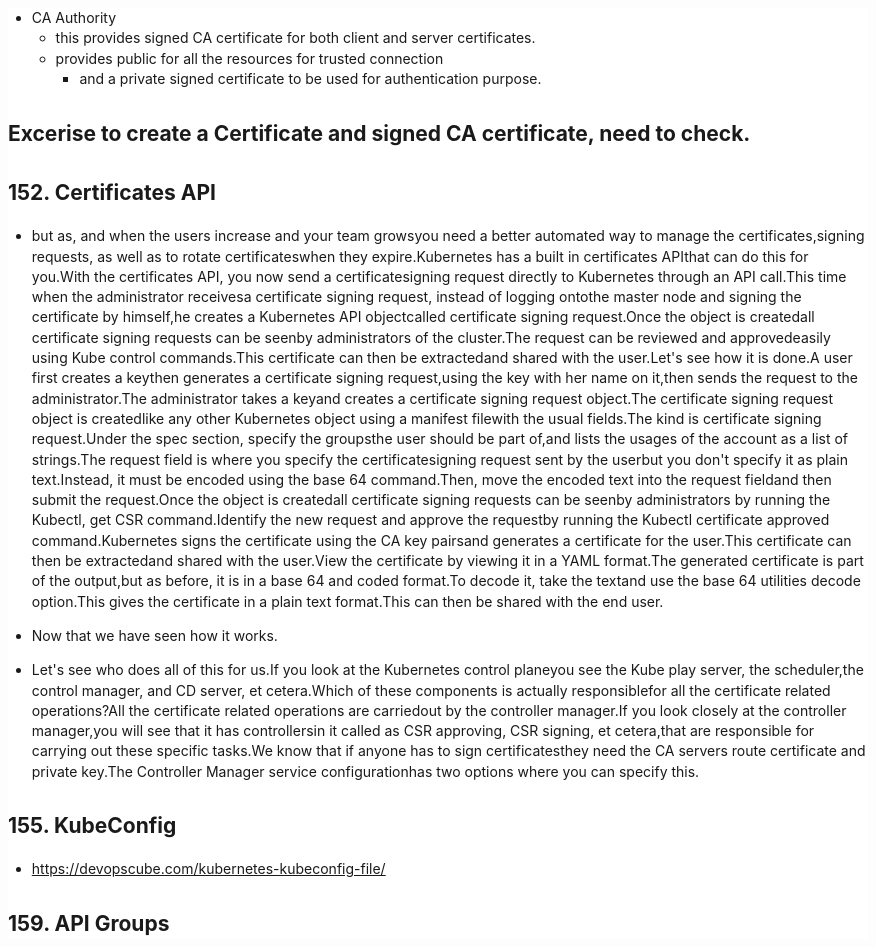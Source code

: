 - CA Authority
  - this provides signed CA certificate for both client and server certificates.
  - provides public for all the resources for trusted connection
    - and a private signed certificate to be used for authentication purpose.

## Excerise to create a Certificate and signed CA certificate, need to check.

## 152. Certificates API

- but as, and when the users increase and your team growsyou need a better automated way to manage the certificates,signing requests, as well as to rotate certificateswhen they expire.Kubernetes has a built in certificates APIthat can do this for you.With the certificates API, you now send a certificatesigning request directly to Kubernetes through an API call.This time when the administrator receivesa certificate signing request, instead of logging ontothe master node and signing the certificate by himself,he creates a Kubernetes API objectcalled certificate signing request.Once the object is createdall certificate signing requests can be seenby administrators of the cluster.The request can be reviewed and approvedeasily using Kube control commands.This certificate can then be extractedand shared with the user.Let's see how it is done.A user first creates a keythen generates a certificate signing request,using the key with her name on it,then sends the request to the administrator.The administrator takes a keyand creates a certificate signing request object.The certificate signing request object is createdlike any other Kubernetes object using a manifest filewith the usual fields.The kind is certificate signing request.Under the spec section, specify the groupsthe user should be part of,and lists the usages of the account as a list of strings.The request field is where you specify the certificatesigning request sent by the userbut you don't specify it as plain text.Instead, it must be encoded using the base 64 command.Then, move the encoded text into the request fieldand then submit the request.Once the object is createdall certificate signing requests can be seenby administrators by running the Kubectl, get CSR command.Identify the new request and approve the requestby running the Kubectl certificate approved command.Kubernetes signs the certificate using the CA key pairsand generates a certificate for the user.This certificate can then be extractedand shared with the user.View the certificate by viewing it in a YAML format.The generated certificate is part of the output,but as before, it is in a base 64 and coded format.To decode it, take the textand use the base 64 utilities decode option.This gives the certificate in a plain text format.This can then be shared with the end user.

- Now that we have seen how it works.
- Let's see who does all of this for us.If you look at the Kubernetes control planeyou see the Kube play server, the scheduler,the control manager, and CD server, et cetera.Which of these components is actually responsiblefor all the certificate related operations?All the certificate related operations are carriedout by the controller manager.If you look closely at the controller manager,you will see that it has controllersin it called as CSR approving, CSR signing, et cetera,that are responsible for carrying out these specific tasks.We know that if anyone has to sign certificatesthey need the CA servers route certificate and private key.The Controller Manager service configurationhas two options where you can specify this.

## 155. KubeConfig

- https://devopscube.com/kubernetes-kubeconfig-file/

## 159. API Groups
